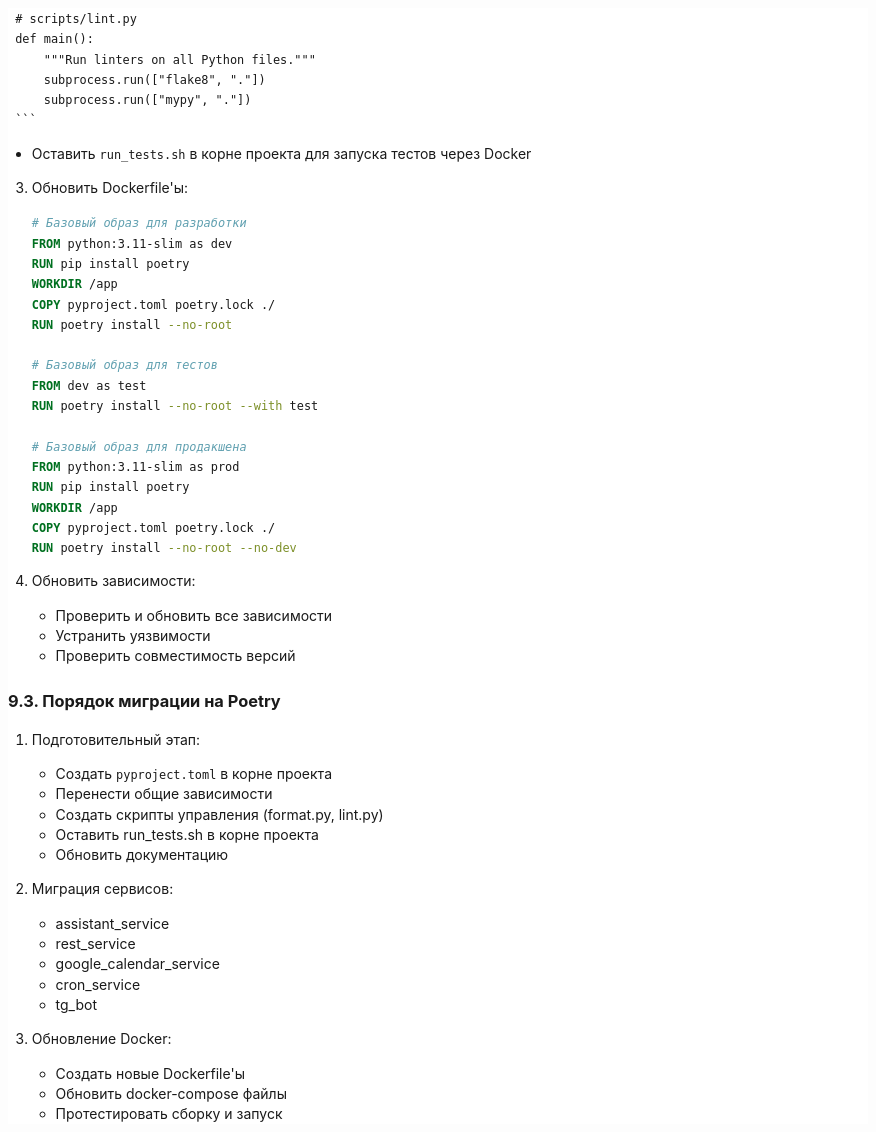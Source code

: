      # scripts/lint.py
     def main():
         """Run linters on all Python files."""
         subprocess.run(["flake8", "."])
         subprocess.run(["mypy", "."])
     ```
   - Оставить `run_tests.sh` в корне проекта для запуска тестов через Docker

3. Обновить Dockerfile'ы:
   ```dockerfile
   # Базовый образ для разработки
   FROM python:3.11-slim as dev
   RUN pip install poetry
   WORKDIR /app
   COPY pyproject.toml poetry.lock ./
   RUN poetry install --no-root

   # Базовый образ для тестов
   FROM dev as test
   RUN poetry install --no-root --with test

   # Базовый образ для продакшена
   FROM python:3.11-slim as prod
   RUN pip install poetry
   WORKDIR /app
   COPY pyproject.toml poetry.lock ./
   RUN poetry install --no-root --no-dev
   ```

4. Обновить зависимости:
   - Проверить и обновить все зависимости
   - Устранить уязвимости
   - Проверить совместимость версий

### 9.3. Порядок миграции на Poetry
1. Подготовительный этап:
   - Создать `pyproject.toml` в корне проекта
   - Перенести общие зависимости
   - Создать скрипты управления (format.py, lint.py)
   - Оставить run_tests.sh в корне проекта
   - Обновить документацию

2. Миграция сервисов:
   - assistant_service
   - rest_service
   - google_calendar_service
   - cron_service
   - tg_bot

3. Обновление Docker:
   - Создать новые Dockerfile'ы
   - Обновить docker-compose файлы
   - Протестировать сборку и запуск

